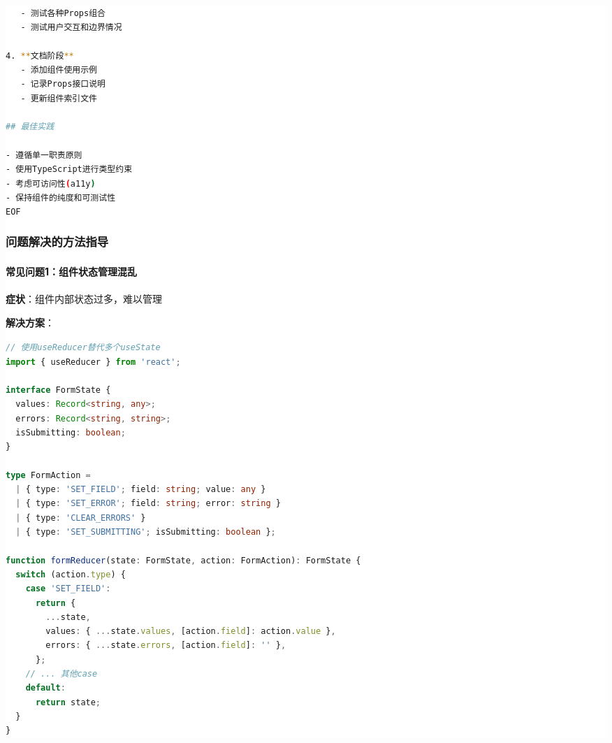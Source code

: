 ```bash
   - 测试各种Props组合
   - 测试用户交互和边界情况

4. **文档阶段**
   - 添加组件使用示例
   - 记录Props接口说明
   - 更新组件索引文件

## 最佳实践

- 遵循单一职责原则
- 使用TypeScript进行类型约束
- 考虑可访问性(a11y)
- 保持组件的纯度和可测试性
EOF
```

### 问题解决的方法指导

#### 常见问题1：组件状态管理混乱

**症状**：组件内部状态过多，难以管理

**解决方案**：
```typescript
// 使用useReducer替代多个useState
import { useReducer } from 'react';

interface FormState {
  values: Record<string, any>;
  errors: Record<string, string>;
  isSubmitting: boolean;
}

type FormAction = 
  | { type: 'SET_FIELD'; field: string; value: any }
  | { type: 'SET_ERROR'; field: string; error: string }
  | { type: 'CLEAR_ERRORS' }
  | { type: 'SET_SUBMITTING'; isSubmitting: boolean };

function formReducer(state: FormState, action: FormAction): FormState {
  switch (action.type) {
    case 'SET_FIELD':
      return {
        ...state,
        values: { ...state.values, [action.field]: action.value },
        errors: { ...state.errors, [action.field]: '' },
      };
    // ... 其他case
    default:
      return state;
  }
}
```
